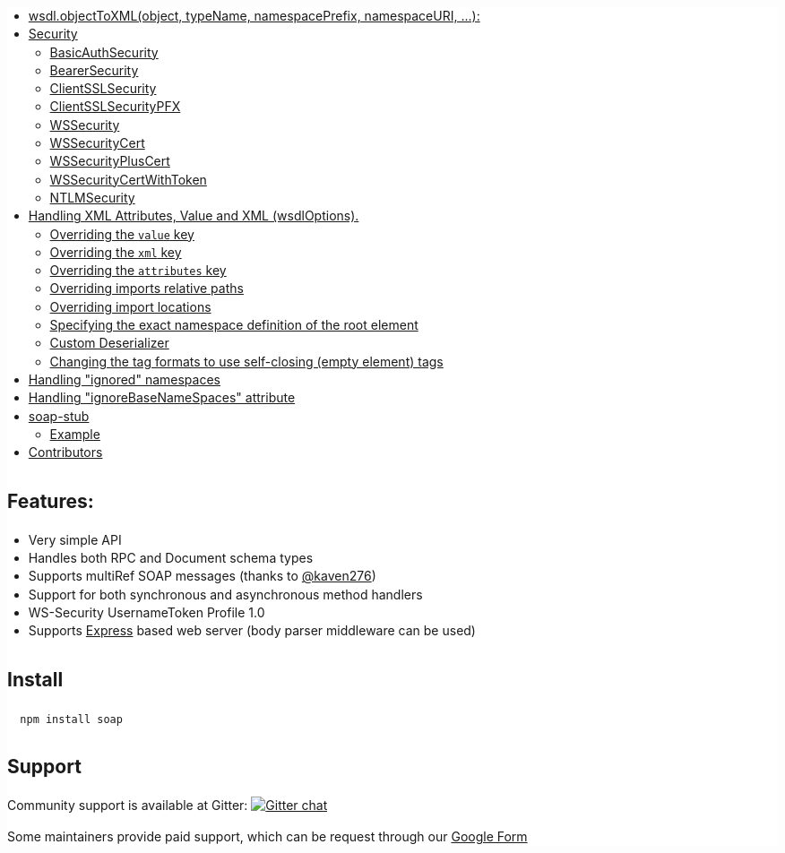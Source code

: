   - [wsdl.objectToXML(object, typeName, namespacePrefix, namespaceURI, ...):](#wsdlobjecttoxmlobject-typename-namespaceprefix-namespaceuri-)
- [Security](#security)
  - [BasicAuthSecurity](#basicauthsecurity)
  - [BearerSecurity](#bearersecurity)
  - [ClientSSLSecurity](#clientsslsecurity)
  - [ClientSSLSecurityPFX](#clientsslsecuritypfx)
  - [WSSecurity](#wssecurity)
  - [WSSecurityCert](#wssecuritycert)
  - [WSSecurityPlusCert](#wssecuritypluscert)
  - [WSSecurityCertWithToken](#wssecuritycertwithtoken)
  - [NTLMSecurity](#ntlmsecurity)
- [Handling XML Attributes, Value and XML (wsdlOptions).](#handling-xml-attributes-value-and-xml-wsdloptions)
  - [Overriding the `value` key](#overriding-the-value-key)
  - [Overriding the `xml` key](#overriding-the-xml-key)
  - [Overriding the `attributes` key](#overriding-the-attributes-key)
  - [Overriding imports relative paths](#overriding-imports-relative-paths)
  - [Overriding import locations](#overriding-import-locations)
  - [Specifying the exact namespace definition of the root element](#specifying-the-exact-namespace-definition-of-the-root-element)
  - [Custom Deserializer](#custom-deserializer)
  - [Changing the tag formats to use self-closing (empty element) tags](#changing-the-tag-formats-to-use-self-closing-empty-element-tags)
- [Handling "ignored" namespaces](#handling-ignored-namespaces)
- [Handling "ignoreBaseNameSpaces" attribute](#handling-ignorebasenamespaces-attribute)
- [soap-stub](#soap-stub)
  - [Example](#example)
- [Contributors](#contributors)



## Features:

* Very simple API
* Handles both RPC and Document schema types
* Supports multiRef SOAP messages (thanks to [@kaven276](https://github.com/kaven276))
* Support for both synchronous and asynchronous method handlers
* WS-Security UsernameToken Profile 1.0
* Supports [Express](http://expressjs.com/) based web server (body parser middleware can be used)

## Install

```
  npm install soap
```

## Support

Community support is available at Gitter: [![Gitter chat][gitter-image]][gitter-url]

Some maintainers provide paid support, which can be request through our [Google Form](https://docs.google.com/forms/d/e/1FAIpQLSdj5EXxd5flcukLInmpFQhEvQYeERaReFFh9F0nqC_4EUmeLg/viewform)


[downloads-image]: http://img.shields.io/npm/dm/soap.svg
[npm-url]: https://npmjs.org/package/soap
[npm-image]: http://img.shields.io/npm/v/soap.svg
[gitter-url]: https://gitter.im/vpulim/node-soap
[gitter-image]: https://badges.gitter.im/vpulim/node-soap.png
[coveralls-url]: https://coveralls.io/r/vpulim/node-soap
[coveralls-image]: http://img.shields.io/coveralls/vpulim/node-soap/master.svg